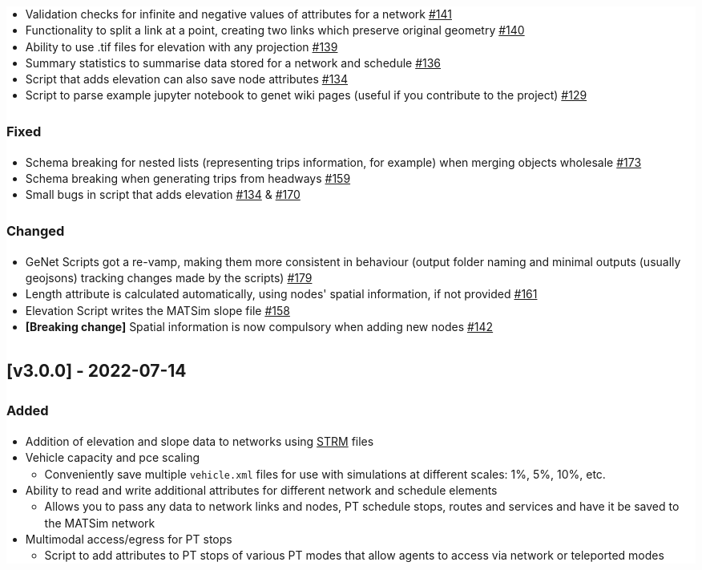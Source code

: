 * Validation checks for infinite and negative values of attributes for a network [#141](https://github.com/arup-group/genet/pull/141)
* Functionality to split a link at a point, creating two links which preserve original geometry [#140](https://github.com/arup-group/genet/pull/140)
* Ability to use .tif files for elevation with any projection [#139](https://github.com/arup-group/genet/pull/139)
* Summary statistics to summarise data stored for a network and schedule [#136](https://github.com/arup-group/genet/pull/136)
* Script that adds elevation can also save node attributes [#134](https://github.com/arup-group/genet/pull/134)
* Script to parse example jupyter notebook to genet wiki pages (useful if you contribute to the project) [#129](https://github.com/arup-group/genet/pull/129)

### Fixed

* Schema breaking for nested lists (representing trips information, for example) when merging objects wholesale [#173](https://github.com/arup-group/genet/pull/173)
* Schema breaking when generating trips from headways [#159](https://github.com/arup-group/genet/pull/159)
* Small bugs in script that adds elevation [#134](https://github.com/arup-group/genet/pull/134) & [#170](https://github.com/arup-group/genet/pull/170)

### Changed

* GeNet Scripts got a re-vamp, making them more consistent in behaviour (output folder naming and minimal outputs (usually geojsons) tracking changes made by the scripts) [#179](https://github.com/arup-group/genet/pull/179)
* Length attribute is calculated automatically, using nodes' spatial information, if not provided [#161](https://github.com/arup-group/genet/pull/161)
* Elevation Script writes the MATSim slope file [#158](https://github.com/arup-group/genet/pull/158)
* **[Breaking change]** Spatial information is now compulsory when adding new nodes [#142](https://github.com/arup-group/genet/pull/142)

## [v3.0.0] - 2022-07-14

### Added

* Addition of elevation and slope data to networks using [STRM](https://srtm.csi.cgiar.org/srtmdata/) files
* Vehicle capacity and pce scaling
  * Conveniently save multiple `vehicle.xml` files for use with simulations at different scales: 1%, 5%, 10%, etc.
* Ability to read and write additional attributes for different network and schedule elements
  * Allows you to pass any data to network links and nodes, PT schedule stops, routes and services and have it be
  saved to the MATSim network
* Multimodal access/egress for PT stops
  * Script to add attributes to PT stops of various PT modes that allow agents to
  access via network or teleported modes
